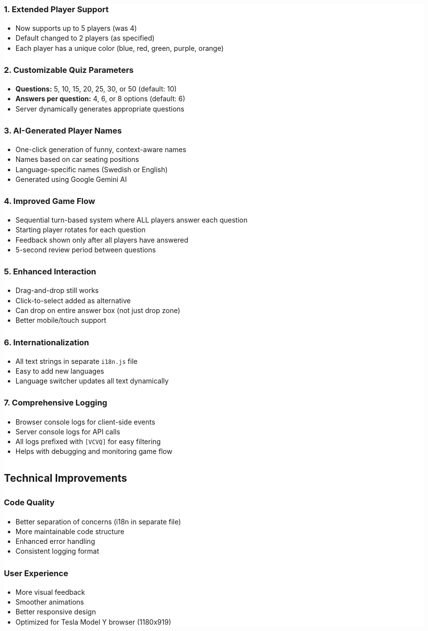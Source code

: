 ### 1. Extended Player Support
- Now supports up to 5 players (was 4)
- Default changed to 2 players (as specified)
- Each player has a unique color (blue, red, green, purple, orange)

### 2. Customizable Quiz Parameters
- **Questions:** 5, 10, 15, 20, 25, 30, or 50 (default: 10)
- **Answers per question:** 4, 6, or 8 options (default: 6)
- Server dynamically generates appropriate questions

### 3. AI-Generated Player Names
- One-click generation of funny, context-aware names
- Names based on car seating positions
- Language-specific names (Swedish or English)
- Generated using Google Gemini AI

### 4. Improved Game Flow
- Sequential turn-based system where ALL players answer each question
- Starting player rotates for each question
- Feedback shown only after all players have answered
- 5-second review period between questions

### 5. Enhanced Interaction
- Drag-and-drop still works
- Click-to-select added as alternative
- Can drop on entire answer box (not just drop zone)
- Better mobile/touch support

### 6. Internationalization
- All text strings in separate `i18n.js` file
- Easy to add new languages
- Language switcher updates all text dynamically

### 7. Comprehensive Logging
- Browser console logs for client-side events
- Server console logs for API calls
- All logs prefixed with `[VCVQ]` for easy filtering
- Helps with debugging and monitoring game flow

## Technical Improvements

### Code Quality
- Better separation of concerns (i18n in separate file)
- More maintainable code structure
- Enhanced error handling
- Consistent logging format

### User Experience
- More visual feedback
- Smoother animations
- Better responsive design
- Optimized for Tesla Model Y browser (1180x919)
